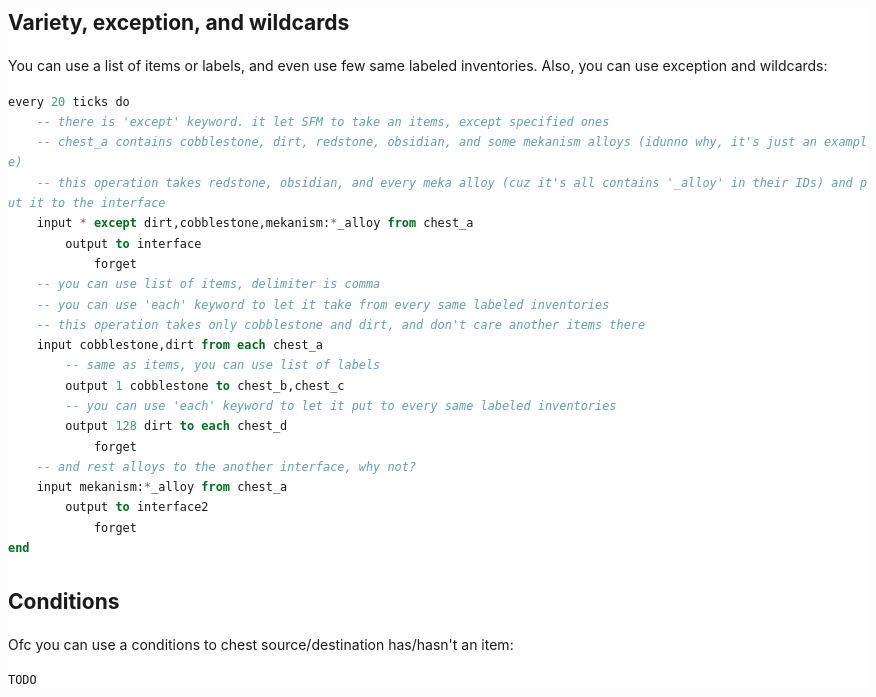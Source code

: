 ## Variety, exception, and wildcards
You can use a list of items or labels, and even use few same labeled inventories. Also, you can use exception and wildcards:
```sql
every 20 ticks do
    -- there is 'except' keyword. it let SFM to take an items, except specified ones
    -- chest_a contains cobblestone, dirt, redstone, obsidian, and some mekanism alloys (idunno why, it's just an example)
    -- this operation takes redstone, obsidian, and every meka alloy (cuz it's all contains '_alloy' in their IDs) and put it to the interface
    input * except dirt,cobblestone,mekanism:*_alloy from chest_a
        output to interface
            forget
    -- you can use list of items, delimiter is comma
    -- you can use 'each' keyword to let it take from every same labeled inventories
    -- this operation takes only cobblestone and dirt, and don't care another items there
    input cobblestone,dirt from each chest_a
        -- same as items, you can use list of labels
        output 1 cobblestone to chest_b,chest_c
        -- you can use 'each' keyword to let it put to every same labeled inventories
        output 128 dirt to each chest_d
            forget
    -- and rest alloys to the another interface, why not?
    input mekanism:*_alloy from chest_a
        output to interface2
            forget
end
```

## Conditions
Ofc you can use a conditions to chest source/destination has/hasn't an item:
```sql
TODO
```